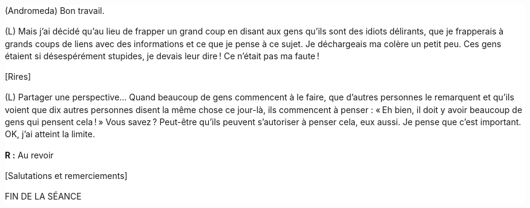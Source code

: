 (Andromeda) Bon travail. 

(L) Mais j’ai décidé qu’au lieu de frapper un grand coup en disant aux gens qu’ils sont des idiots délirants, que je frapperais à grands coups de liens avec des informations et ce que je pense à ce sujet. Je déchargeais ma colère un petit peu. Ces gens étaient si désespérément stupides, je devais leur dire ! Ce n’était pas ma faute ! 

[Rires] 

(L) Partager une perspective… Quand beaucoup de gens commencent à le faire, que d’autres personnes le remarquent et qu’ils voient que dix autres personnes disent la même chose ce jour-là, ils commencent à penser : « Eh bien, il doit y avoir beaucoup de gens qui pensent cela ! » Vous savez ? Peut-être qu’ils peuvent s’autoriser à penser cela, eux aussi. Je pense que c’est important. OK, j’ai atteint la limite. 

**R :** Au revoir 

[Salutations et remerciements]

FIN DE LA SÉANCE